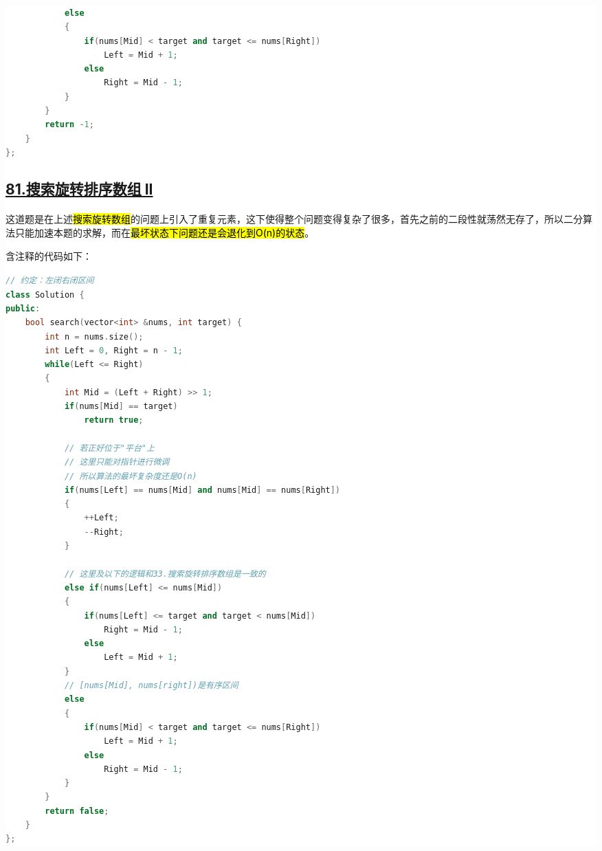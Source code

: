 ```cpp
            else 
            {
                if(nums[Mid] < target and target <= nums[Right])
                    Left = Mid + 1;
                else
                    Right = Mid - 1;
            }
        }
        return -1;
    }
};
```

## [81.搜索旋转排序数组 II](https://leetcode.cn/problems/search-in-rotated-sorted-array-ii/)

这道题是在上述<mark>搜索旋转数组</mark>的问题上引入了重复元素，这下使得整个问题变得复杂了很多，首先之前的二段性就荡然无存了，所以二分算法只能加速本题的求解，而在<mark>最坏状态下问题还是会退化到O(n)的状态</mark>。

含注释的代码如下：
```cpp
// 约定：左闭右闭区间
class Solution {
public:
    bool search(vector<int> &nums, int target) {
        int n = nums.size();
        int Left = 0, Right = n - 1;
        while(Left <= Right)
        {  
            int Mid = (Left + Right) >> 1;
            if(nums[Mid] == target)
                return true;
            
            // 若正好位于"平台"上
            // 这里只能对指针进行微调
            // 所以算法的最坏复杂度还是O(n)
            if(nums[Left] == nums[Mid] and nums[Mid] == nums[Right])
            {
                ++Left;
                --Right;
            }

            // 这里及以下的逻辑和33.搜索旋转排序数组是一致的
            else if(nums[Left] <= nums[Mid])
            {
                if(nums[Left] <= target and target < nums[Mid])
                    Right = Mid - 1;
                else
                    Left = Mid + 1;
            }
            // [nums[Mid], nums[right])是有序区间
            else     
            {
                if(nums[Mid] < target and target <= nums[Right])
                    Left = Mid + 1;
                else
                    Right = Mid - 1;
            }   
        }
        return false;
    }
};
```